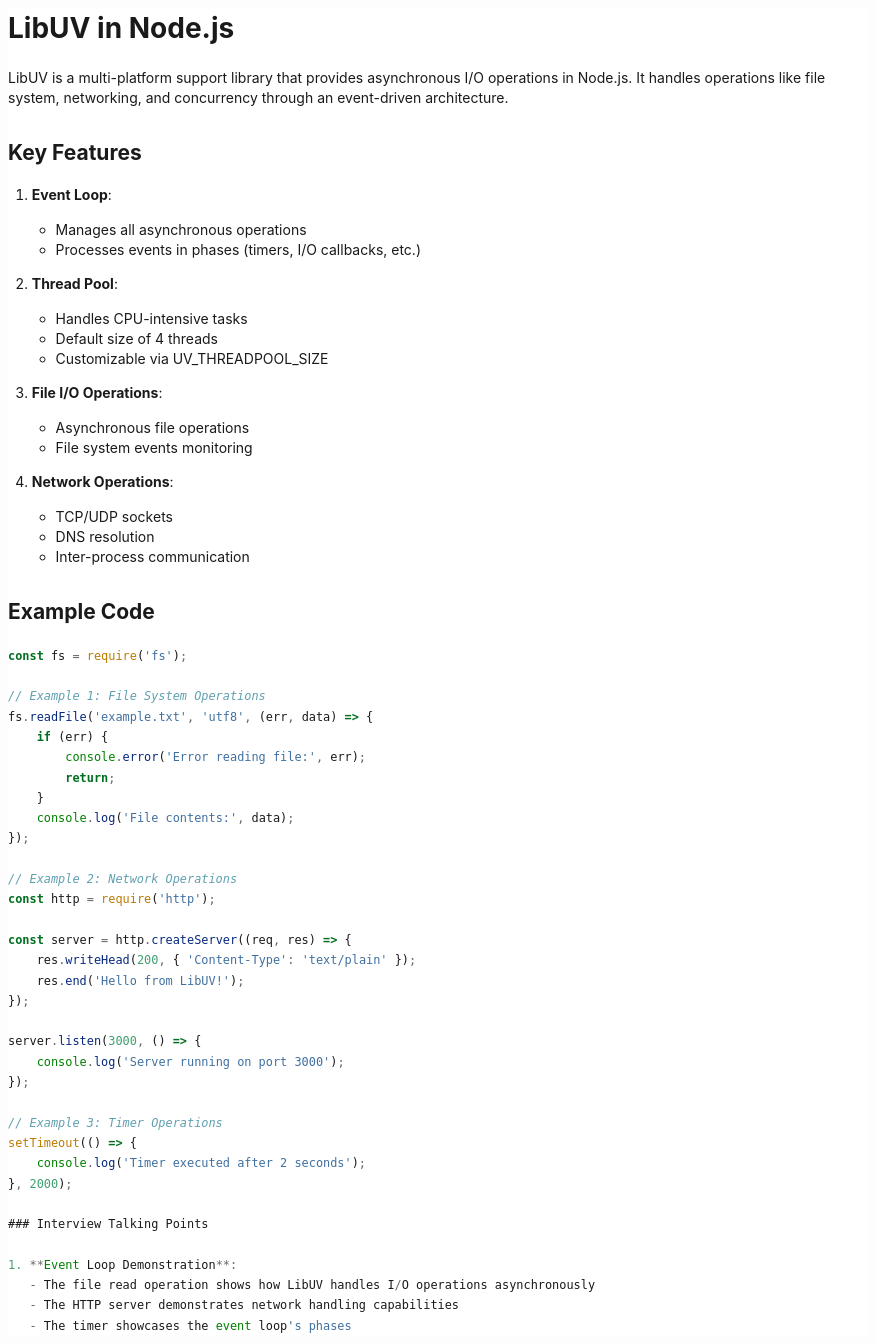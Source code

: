 # LibUV in Node.js

LibUV is a multi-platform support library that provides asynchronous I/O operations in Node.js. It handles operations like file system, networking, and concurrency through an event-driven architecture.

## Key Features

1. **Event Loop**:
    - Manages all asynchronous operations
    - Processes events in phases (timers, I/O callbacks, etc.)

2. **Thread Pool**:
    - Handles CPU-intensive tasks
    - Default size of 4 threads
    - Customizable via UV_THREADPOOL_SIZE

3. **File I/O Operations**:
    - Asynchronous file operations
    - File system events monitoring

4. **Network Operations**:
    - TCP/UDP sockets
    - DNS resolution
    - Inter-process communication

## Example Code

```javascript
const fs = require('fs');

// Example 1: File System Operations
fs.readFile('example.txt', 'utf8', (err, data) => {
    if (err) {
        console.error('Error reading file:', err);
        return;
    }
    console.log('File contents:', data);
});

// Example 2: Network Operations
const http = require('http');

const server = http.createServer((req, res) => {
    res.writeHead(200, { 'Content-Type': 'text/plain' });
    res.end('Hello from LibUV!');
});

server.listen(3000, () => {
    console.log('Server running on port 3000');
});

// Example 3: Timer Operations
setTimeout(() => {
    console.log('Timer executed after 2 seconds');
}, 2000);

### Interview Talking Points

1. **Event Loop Demonstration**:
   - The file read operation shows how LibUV handles I/O operations asynchronously
   - The HTTP server demonstrates network handling capabilities
   - The timer showcases the event loop's phases

```